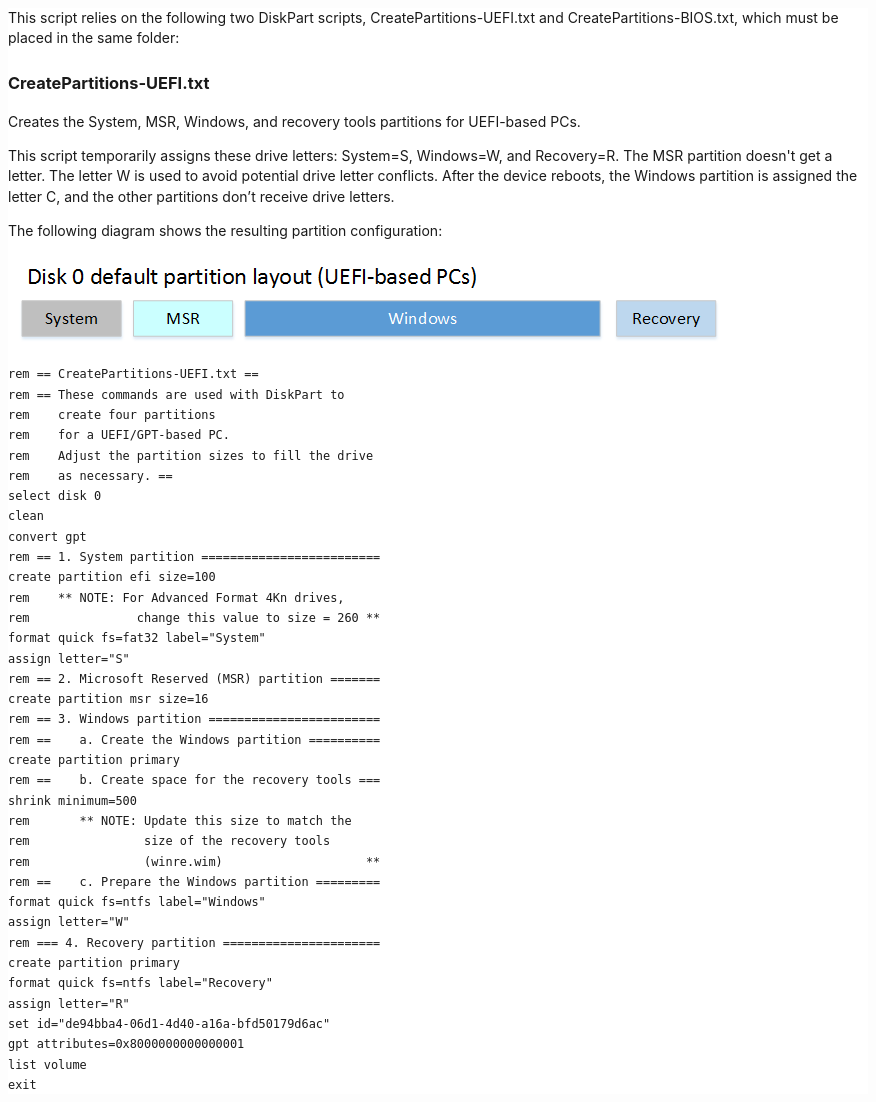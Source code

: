 This script relies on the following two DiskPart scripts, CreatePartitions-UEFI.txt and CreatePartitions-BIOS.txt, which must be placed in the same folder:

### CreatePartitions-UEFI.txt

Creates the System, MSR, Windows, and recovery tools partitions for UEFI-based PCs.

This script temporarily assigns these drive letters: System=S, Windows=W, and Recovery=R. The MSR partition doesn't get a letter. The letter W is used to avoid potential drive letter conflicts. After the device reboots, the Windows partition is assigned the letter C, and the other partitions don’t receive drive letters.

The following diagram shows the resulting partition configuration:

![diagram of default partition layout: system, msr, windows, and recovery](images/dep-win10-partitions-uefi.png)

``` syntax
rem == CreatePartitions-UEFI.txt ==
rem == These commands are used with DiskPart to
rem    create four partitions
rem    for a UEFI/GPT-based PC.
rem    Adjust the partition sizes to fill the drive
rem    as necessary. ==
select disk 0
clean
convert gpt
rem == 1. System partition =========================
create partition efi size=100
rem    ** NOTE: For Advanced Format 4Kn drives,
rem               change this value to size = 260 ** 
format quick fs=fat32 label="System"
assign letter="S"
rem == 2. Microsoft Reserved (MSR) partition =======
create partition msr size=16
rem == 3. Windows partition ========================
rem ==    a. Create the Windows partition ==========
create partition primary 
rem ==    b. Create space for the recovery tools ===
shrink minimum=500
rem       ** NOTE: Update this size to match the
rem                size of the recovery tools 
rem                (winre.wim)                    **
rem ==    c. Prepare the Windows partition ========= 
format quick fs=ntfs label="Windows"
assign letter="W"
rem === 4. Recovery partition ======================
create partition primary
format quick fs=ntfs label="Recovery"
assign letter="R"
set id="de94bba4-06d1-4d40-a16a-bfd50179d6ac"
gpt attributes=0x8000000000000001
list volume
exit
```
